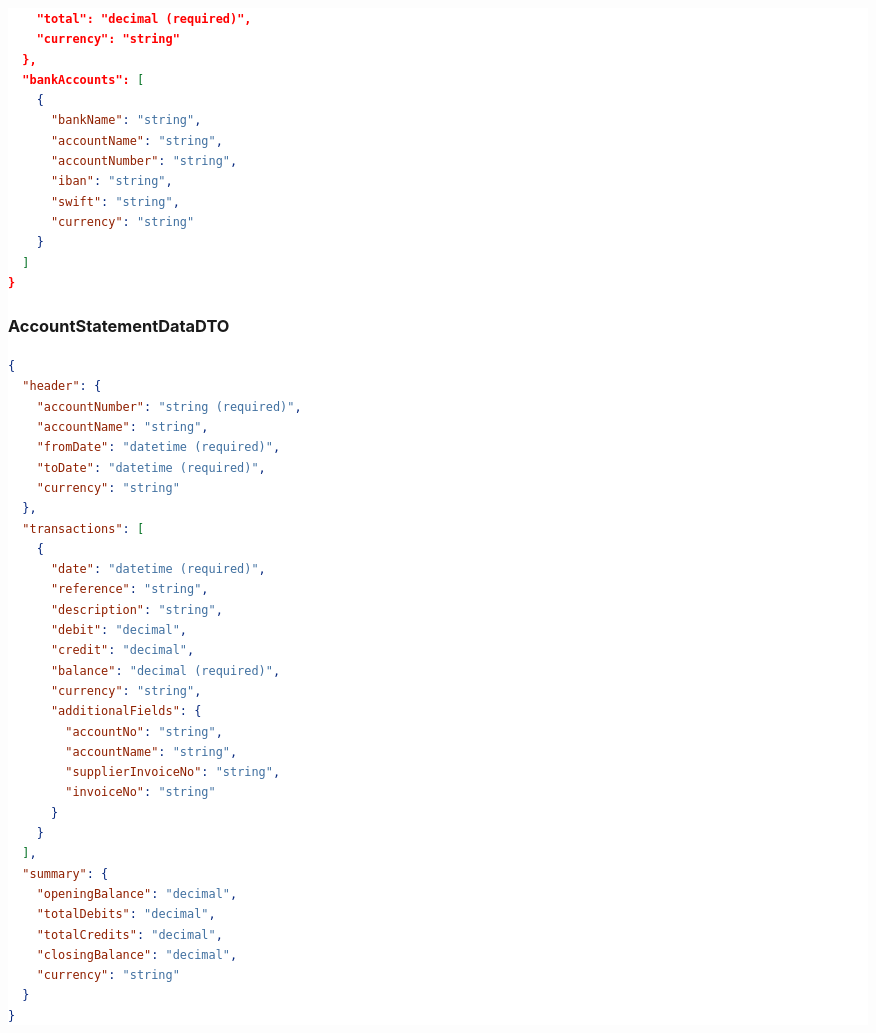 ```json
    "total": "decimal (required)",
    "currency": "string"
  },
  "bankAccounts": [
    {
      "bankName": "string",
      "accountName": "string",
      "accountNumber": "string",
      "iban": "string",
      "swift": "string",
      "currency": "string"
    }
  ]
}
```

### AccountStatementDataDTO

```json
{
  "header": {
    "accountNumber": "string (required)",
    "accountName": "string",
    "fromDate": "datetime (required)",
    "toDate": "datetime (required)",
    "currency": "string"
  },
  "transactions": [
    {
      "date": "datetime (required)",
      "reference": "string",
      "description": "string",
      "debit": "decimal",
      "credit": "decimal",
      "balance": "decimal (required)",
      "currency": "string",
      "additionalFields": {
        "accountNo": "string",
        "accountName": "string",
        "supplierInvoiceNo": "string",
        "invoiceNo": "string"
      }
    }
  ],
  "summary": {
    "openingBalance": "decimal",
    "totalDebits": "decimal",
    "totalCredits": "decimal",
    "closingBalance": "decimal",
    "currency": "string"
  }
}
```
